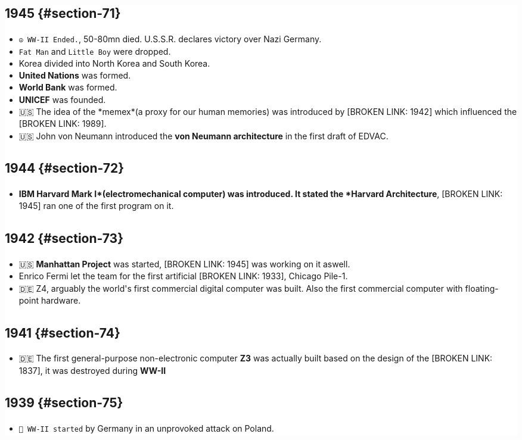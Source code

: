 </div>

<div class="outline-1 smol-table">

## 1945 {#section-71}

-   `☮️ WW-II Ended.`, 50-80mn died. U.S.S.R. declares victory over Nazi Germany.
-   `Fat Man` and `Little Boy` were dropped.
-   Korea divided into North Korea and South Korea.
-   **United Nations** was formed.
-   **World Bank** was formed.
-   **UNICEF** was founded.
-   🇺🇸 The idea of the \*memex\*(a proxy for our human memories) was introduced by [BROKEN LINK: 1942] which influenced the [BROKEN LINK: 1989].
-   🇺🇸 John von Neumann introduced the **von Neumann architecture** in the first draft of EDVAC.

</div>

<div class="outline-1 smol-table">

## 1944 {#section-72}

-   **IBM Harvard Mark I\*(electromechanical computer) was introduced. It stated the \*Harvard Architecture**, [BROKEN LINK: 1945] ran one of the first program on it.

</div>

<div class="outline-1 smol-table">

## 1942 {#section-73}

-   🇺🇸 **Manhattan Project** was started, [BROKEN LINK: 1945] was working on it aswell.
-   Enrico Fermi let the team for the first artificial [BROKEN LINK: 1933], Chicago Pile-1.
-   🇩🇪 Z4, arguably the world's first commercial digital computer was built. Also the first commercial computer with floating-point hardware.

</div>

<div class="outline-1 smol-table">

## 1941 {#section-74}

-   🇩🇪 The first general-purpose non-electronic computer **Z3** was actually built based on the design of the [BROKEN LINK: 1837], it was destroyed during **WW-II**

</div>

<div class="outline-1 smol-table">

## 1939 {#section-75}

-   `🔫 WW-II started` by Germany in an unprovoked attack on Poland.

</div>
